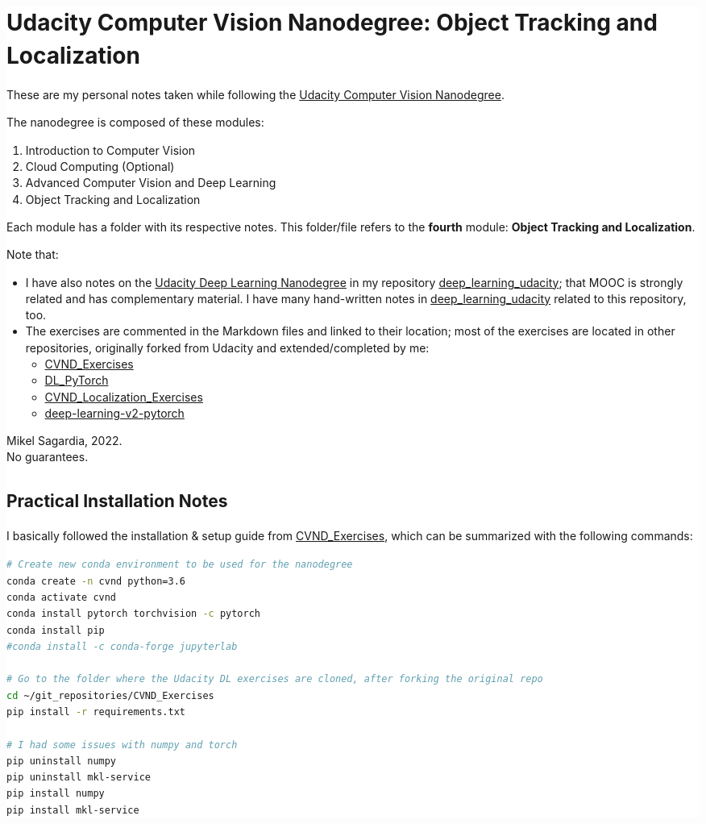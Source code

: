 # Udacity Computer Vision Nanodegree: Object Tracking and Localization

These are my personal notes taken while following the [Udacity Computer Vision Nanodegree](https://www.udacity.com/course/computer-vision-nanodegree--nd891).

The nanodegree is composed of these modules:

1. Introduction to Computer Vision
2. Cloud Computing (Optional)
3. Advanced Computer Vision and Deep Learning
4. Object Tracking and Localization

Each module has a folder with its respective notes.
This folder/file refers to the **fourth** module: **Object Tracking and Localization**.

Note that:

- I have also notes on the [Udacity Deep Learning Nanodegree](https://www.udacity.com/course/deep-learning-nanodegree--nd101) in my repository [deep_learning_udacity](https://github.com/mxagar/deep_learning_udacity); that MOOC is strongly related and has complementary material. I have many hand-written notes in [deep_learning_udacity](https://github.com/mxagar/deep_learning_udacity) related to this repository, too.
- The exercises are commented in the Markdown files and linked to their location; most of the exercises are located in other repositories, originally forked from Udacity and extended/completed by me:
	- [CVND_Exercises](https://github.com/mxagar/CVND_Exercises)
	- [DL_PyTorch](https://github.com/mxagar/DL_PyTorch)
	- [CVND_Localization_Exercises](https://github.com/mxagar/CVND_Localization_Exercises)
	- [deep-learning-v2-pytorch](https://github.com/mxagar/deep-learning-v2-pytorch)


Mikel Sagardia, 2022.  
No guarantees.

## Practical Installation Notes

I basically followed the installation & setup guide from [CVND_Exercises](https://github.com/mxagar/CVND_Exercises), which can be summarized with the following commands:

```bash
# Create new conda environment to be used for the nanodegree
conda create -n cvnd python=3.6
conda activate cvnd
conda install pytorch torchvision -c pytorch
conda install pip
#conda install -c conda-forge jupyterlab

# Go to the folder where the Udacity DL exercises are cloned, after forking the original repo
cd ~/git_repositories/CVND_Exercises
pip install -r requirements.txt

# I had some issues with numpy and torch
pip uninstall numpy
pip uninstall mkl-service
pip install numpy
pip install mkl-service
```
